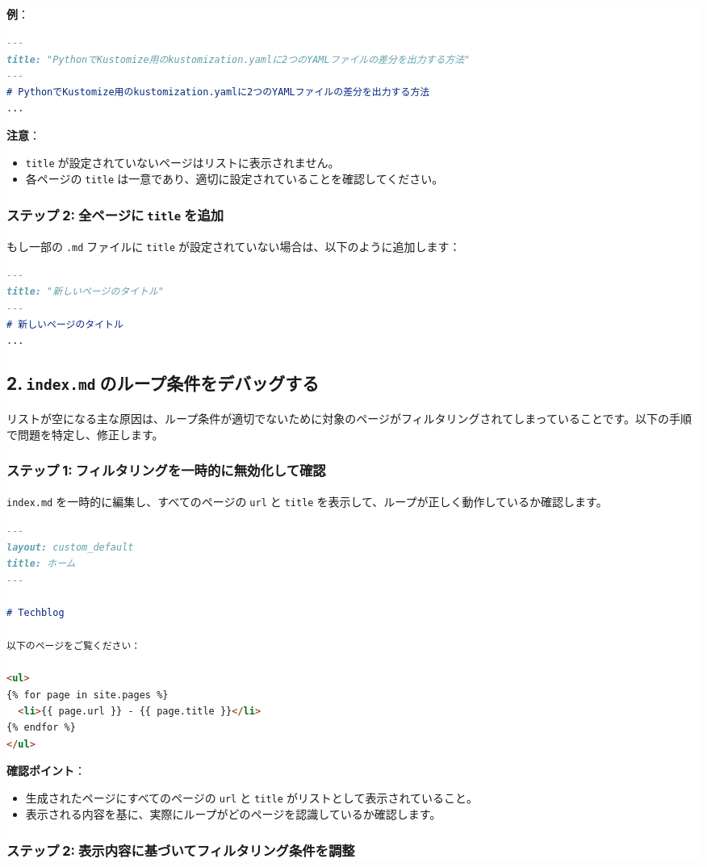 **例**：

```markdown
---
title: "PythonでKustomize用のkustomization.yamlに2つのYAMLファイルの差分を出力する方法"
---
# PythonでKustomize用のkustomization.yamlに2つのYAMLファイルの差分を出力する方法
...
```

**注意**：

- `title` が設定されていないページはリストに表示されません。
- 各ページの `title` は一意であり、適切に設定されていることを確認してください。
### ステップ 2: 全ページに `title` を追加

もし一部の `.md` ファイルに `title` が設定されていない場合は、以下のように追加します：

```markdown
---
title: "新しいページのタイトル"
---
# 新しいページのタイトル
...
```

## 2. `index.md` のループ条件をデバッグする

リストが空になる主な原因は、ループ条件が適切でないために対象のページがフィルタリングされてしまっていることです。以下の手順で問題を特定し、修正します。
### ステップ 1: フィルタリングを一時的に無効化して確認

`index.md` を一時的に編集し、すべてのページの `url` と `title` を表示して、ループが正しく動作しているか確認します。

```markdown
---
layout: custom_default
title: ホーム
---

# Techblog

以下のページをご覧ください：

<ul>
{% for page in site.pages %}
  <li>{{ page.url }} - {{ page.title }}</li>
{% endfor %}
</ul>
```

**確認ポイント**：

- 生成されたページにすべてのページの `url` と `title` がリストとして表示されていること。
- 表示される内容を基に、実際にループがどのページを認識しているか確認します。
### ステップ 2: 表示内容に基づいてフィルタリング条件を調整
